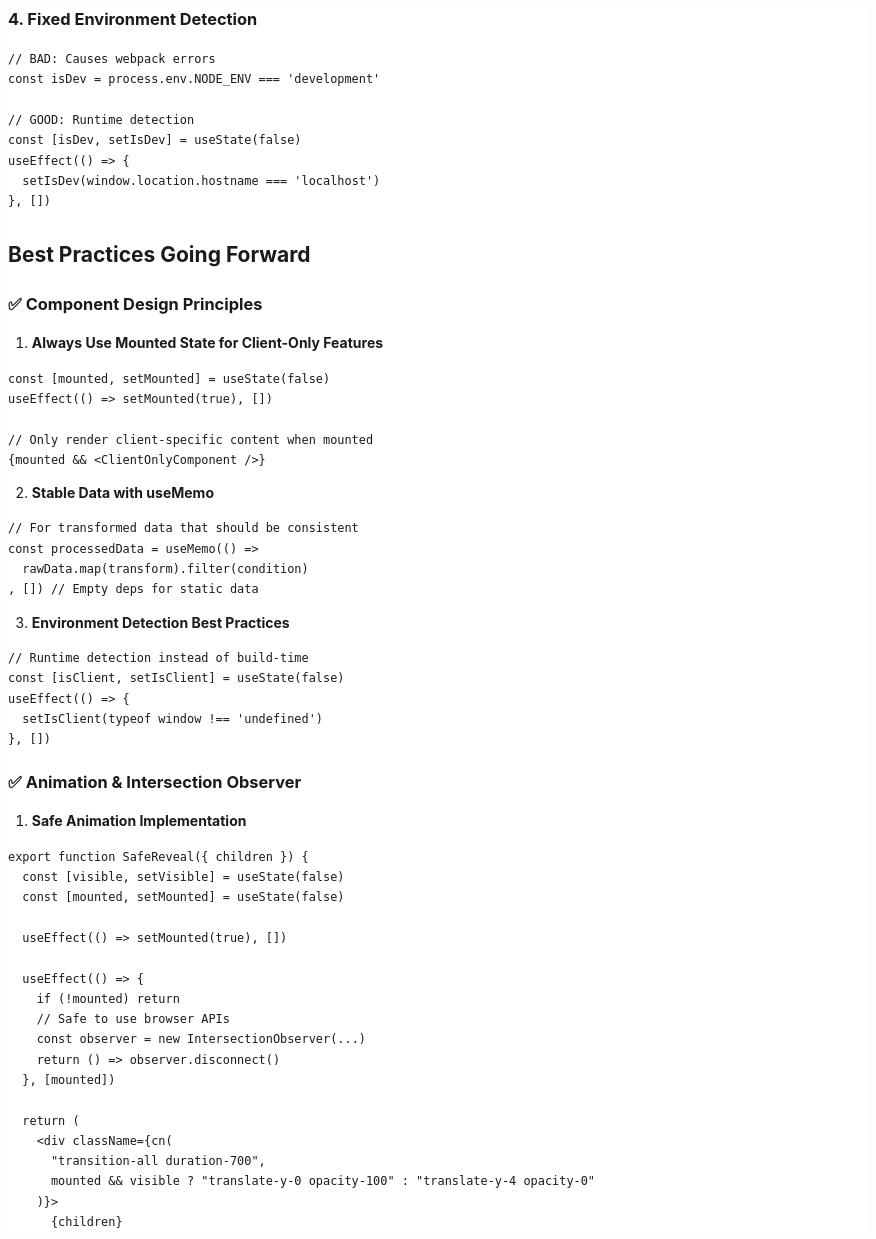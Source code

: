 ### 4. Fixed Environment Detection
```tsx
// BAD: Causes webpack errors
const isDev = process.env.NODE_ENV === 'development'

// GOOD: Runtime detection
const [isDev, setIsDev] = useState(false)
useEffect(() => {
  setIsDev(window.location.hostname === 'localhost')
}, [])
```

## Best Practices Going Forward

### ✅ Component Design Principles

1. **Always Use Mounted State for Client-Only Features**
```tsx
const [mounted, setMounted] = useState(false)
useEffect(() => setMounted(true), [])

// Only render client-specific content when mounted
{mounted && <ClientOnlyComponent />}
```

2. **Stable Data with useMemo**
```tsx
// For transformed data that should be consistent
const processedData = useMemo(() => 
  rawData.map(transform).filter(condition)
, []) // Empty deps for static data
```

3. **Environment Detection Best Practices**
```tsx
// Runtime detection instead of build-time
const [isClient, setIsClient] = useState(false)
useEffect(() => {
  setIsClient(typeof window !== 'undefined')
}, [])
```

### ✅ Animation & Intersection Observer

1. **Safe Animation Implementation**
```tsx
export function SafeReveal({ children }) {
  const [visible, setVisible] = useState(false)
  const [mounted, setMounted] = useState(false)
  
  useEffect(() => setMounted(true), [])
  
  useEffect(() => {
    if (!mounted) return
    // Safe to use browser APIs
    const observer = new IntersectionObserver(...)
    return () => observer.disconnect()
  }, [mounted])
  
  return (
    <div className={cn(
      "transition-all duration-700",
      mounted && visible ? "translate-y-0 opacity-100" : "translate-y-4 opacity-0"
    )}>
      {children}
```